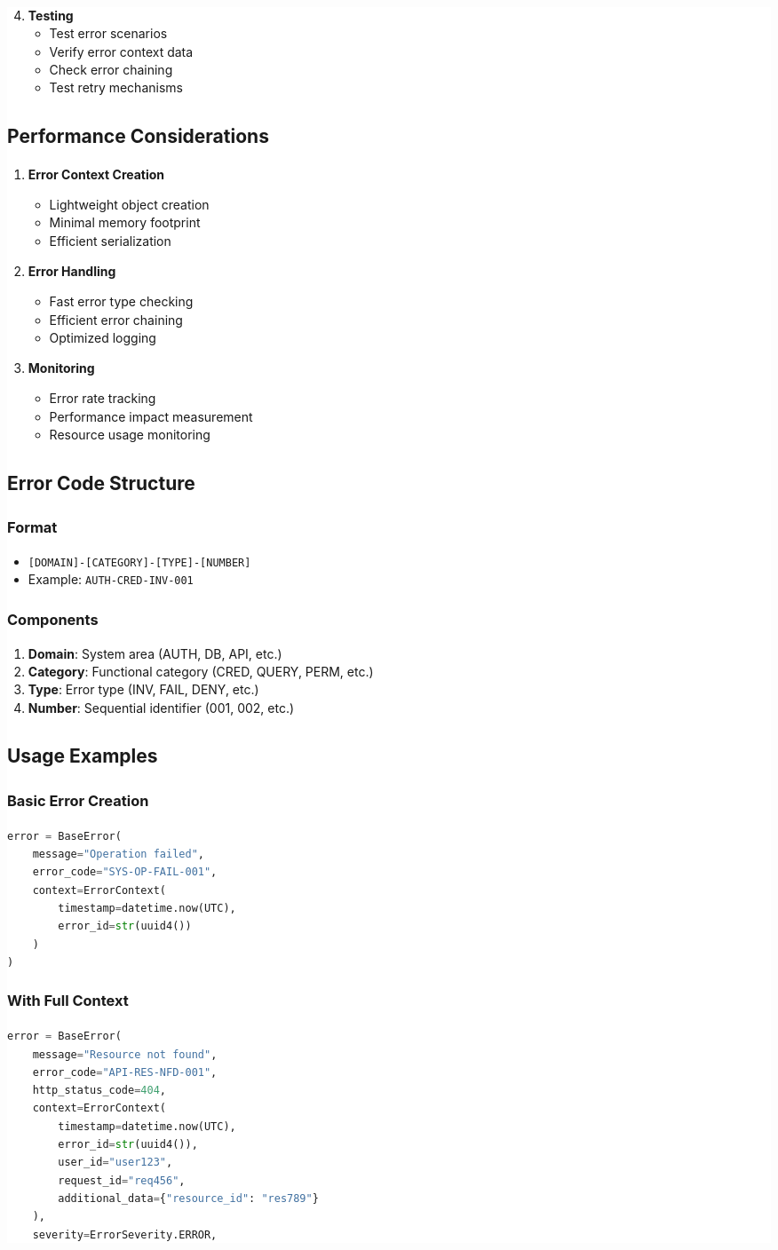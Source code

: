 4. **Testing**
   - Test error scenarios
   - Verify error context data
   - Check error chaining
   - Test retry mechanisms

## Performance Considerations

1. **Error Context Creation**
   - Lightweight object creation
   - Minimal memory footprint
   - Efficient serialization

2. **Error Handling**
   - Fast error type checking
   - Efficient error chaining
   - Optimized logging

3. **Monitoring**
   - Error rate tracking
   - Performance impact measurement
   - Resource usage monitoring

## Error Code Structure

### Format
- `[DOMAIN]-[CATEGORY]-[TYPE]-[NUMBER]`
- Example: `AUTH-CRED-INV-001`

### Components
1. **Domain**: System area (AUTH, DB, API, etc.)
2. **Category**: Functional category (CRED, QUERY, PERM, etc.)
3. **Type**: Error type (INV, FAIL, DENY, etc.)
4. **Number**: Sequential identifier (001, 002, etc.)

## Usage Examples

### Basic Error Creation
```python
error = BaseError(
    message="Operation failed",
    error_code="SYS-OP-FAIL-001",
    context=ErrorContext(
        timestamp=datetime.now(UTC),
        error_id=str(uuid4())
    )
)
```

### With Full Context
```python
error = BaseError(
    message="Resource not found",
    error_code="API-RES-NFD-001",
    http_status_code=404,
    context=ErrorContext(
        timestamp=datetime.now(UTC),
        error_id=str(uuid4()),
        user_id="user123",
        request_id="req456",
        additional_data={"resource_id": "res789"}
    ),
    severity=ErrorSeverity.ERROR,
```